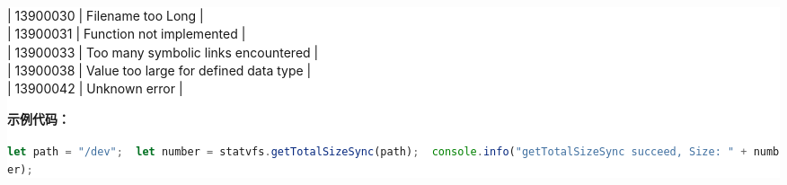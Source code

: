 | 13900030 | Filename too Long |  
| 13900031 | Function not implemented |  
| 13900033 | Too many symbolic links encountered |  
| 13900038 | Value too large for defined data type |  
| 13900042 | Unknown error |  
    
 **示例代码：**   
```ts    
let path = "/dev";  let number = statvfs.getTotalSizeSync(path);  console.info("getTotalSizeSync succeed, Size: " + number);    
```    
  
